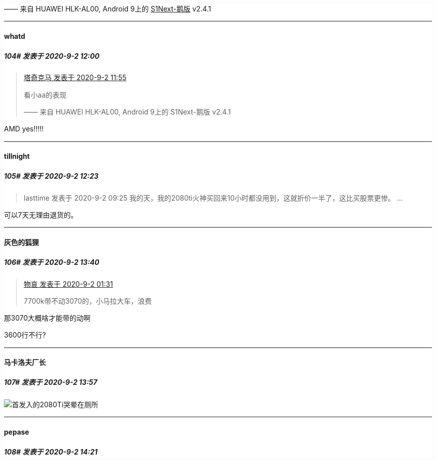 —— 来自 HUAWEI HLK-AL00, Android 9上的 [S1Next-鹅版](https://github.com/ykrank/S1-Next/releases) v2.4.1


-----

####  whatd  
##### 104#       发表于 2020-9-2 12:00


<blockquote><a href="httphttps://bbs.saraba1st.com/2b/forum.php?mod=redirect&amp;goto=findpost&amp;pid=48618822&amp;ptid=1957724" target="_blank">塔奇克马 发表于 2020-9-2 11:55</a>

看小aa的表现


—— 来自 HUAWEI HLK-AL00, Android 9上的 S1Next-鹅版 v2.4.1</blockquote>
AMD yes!!!!!


-----

####  tillnight  
##### 105#       发表于 2020-9-2 12:23


<blockquote>lasttime 发表于 2020-9-2 09:25
我的天，我的2080ti火神买回来10小时都没用到，这就折价一半了，这比买股票更惨。 ...</blockquote>
可以7天无理由退货的。


-----

####  灰色的狐狸  
##### 106#       发表于 2020-9-2 13:40


<blockquote><a href="httphttps://bbs.saraba1st.com/2b/forum.php?mod=redirect&amp;goto=findpost&amp;pid=48616025&amp;ptid=1957724" target="_blank">物哀 发表于 2020-9-2 01:31</a>

7700k带不动3070的，小马拉大车，浪费</blockquote>
那3070大概啥才能带的动啊

3600行不行?


-----

####  马卡洛夫厂长  
##### 107#       发表于 2020-9-2 13:57


<img src="https://static.saraba1st.com/image/smiley/face2017/152.png" referrerpolicy="no-referrer">首发入的2080Ti哭晕在厕所


-----

####  pepase  
##### 108#       发表于 2020-9-2 14:21
